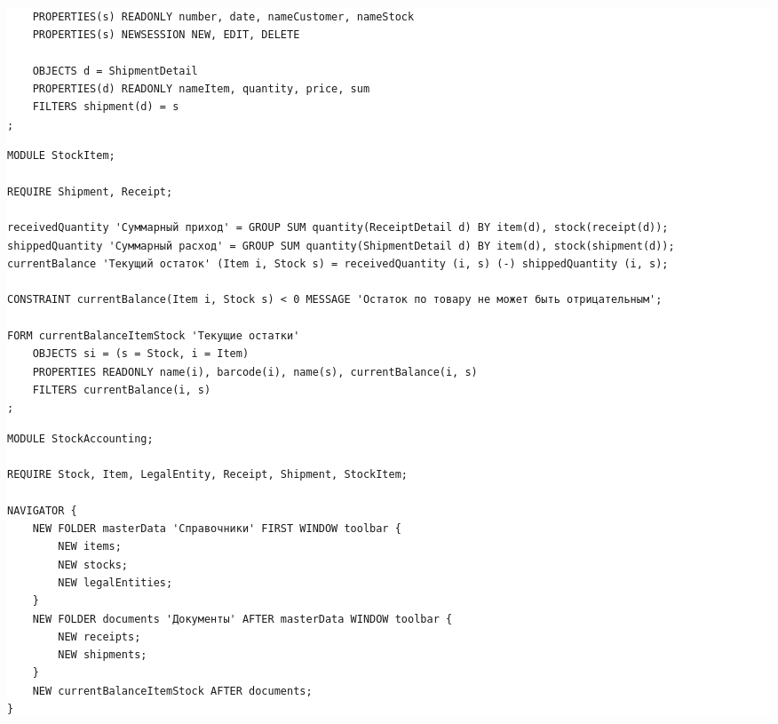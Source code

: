 ```lsf
	PROPERTIES(s) READONLY number, date, nameCustomer, nameStock
	PROPERTIES(s) NEWSESSION NEW, EDIT, DELETE

	OBJECTS d = ShipmentDetail
	PROPERTIES(d) READONLY nameItem, quantity, price, sum
	FILTERS shipment(d) = s
;
```

```lsf
MODULE StockItem;

REQUIRE Shipment, Receipt;

receivedQuantity 'Суммарный приход' = GROUP SUM quantity(ReceiptDetail d) BY item(d), stock(receipt(d));
shippedQuantity 'Суммарный расход' = GROUP SUM quantity(ShipmentDetail d) BY item(d), stock(shipment(d));
currentBalance 'Текущий остаток' (Item i, Stock s) = receivedQuantity (i, s) (-) shippedQuantity (i, s);

CONSTRAINT currentBalance(Item i, Stock s) < 0 MESSAGE 'Остаток по товару не может быть отрицательным';

FORM currentBalanceItemStock 'Текущие остатки'
    OBJECTS si = (s = Stock, i = Item)
    PROPERTIES READONLY name(i), barcode(i), name(s), currentBalance(i, s)
    FILTERS currentBalance(i, s)
;
```

```lsf
MODULE StockAccounting;

REQUIRE Stock, Item, LegalEntity, Receipt, Shipment, StockItem;

NAVIGATOR {
    NEW FOLDER masterData 'Справочники' FIRST WINDOW toolbar {
        NEW items;
        NEW stocks;
        NEW legalEntities;
    }
    NEW FOLDER documents 'Документы' AFTER masterData WINDOW toolbar {
        NEW receipts;
        NEW shipments;
    }
    NEW currentBalanceItemStock AFTER documents;
}
```
